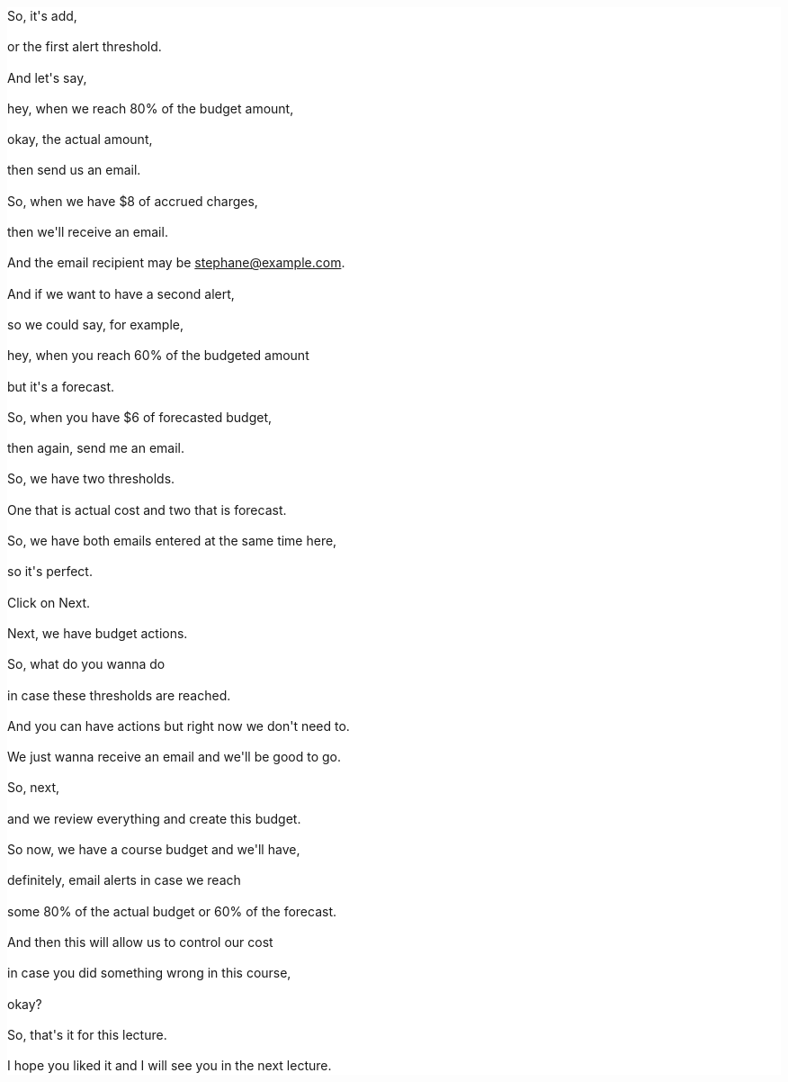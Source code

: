 So, it's add,

or the first alert threshold.

And let's say,

hey, when we reach 80% of the budget amount,

okay, the actual amount,

then send us an email.

So, when we have $8 of accrued charges,

then we'll receive an email.

And the email recipient may be stephane@example.com.

And if we want to have a second alert,

so we could say, for example,

hey, when you reach 60% of the budgeted amount

but it's a forecast.

So, when you have $6 of forecasted budget,

then again, send me an email.

So, we have two thresholds.

One that is actual cost and two that is forecast.

So, we have both emails entered at the same time here,

so it's perfect.

Click on Next.

Next, we have budget actions.

So, what do you wanna do

in case these thresholds are reached.

And you can have actions but right now we don't need to.

We just wanna receive an email and we'll be good to go.

So, next,

and we review everything and create this budget.

So now, we have a course budget and we'll have,

definitely, email alerts in case we reach

some 80% of the actual budget or 60% of the forecast.

And then this will allow us to control our cost

in case you did something wrong in this course,

okay?

So, that's it for this lecture.

I hope you liked it and I will see you in the next lecture.

